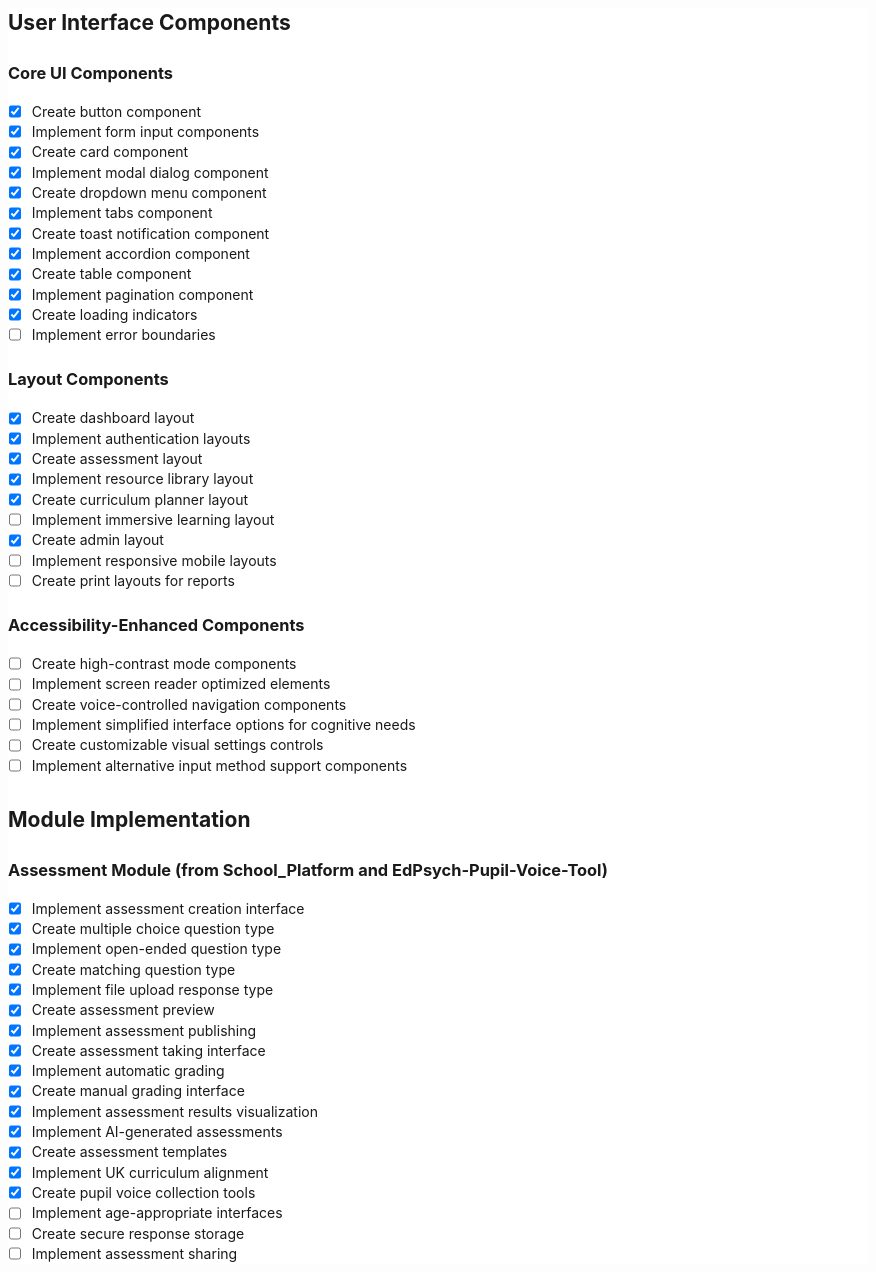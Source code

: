 ## User Interface Components

### Core UI Components
- [x] Create button component
- [x] Implement form input components
- [x] Create card component
- [x] Implement modal dialog component
- [x] Create dropdown menu component
- [x] Implement tabs component
- [x] Create toast notification component
- [x] Implement accordion component
- [x] Create table component
- [x] Implement pagination component
- [x] Create loading indicators
- [ ] Implement error boundaries

### Layout Components
- [x] Create dashboard layout
- [x] Implement authentication layouts
- [x] Create assessment layout
- [x] Implement resource library layout
- [x] Create curriculum planner layout
- [ ] Implement immersive learning layout
- [x] Create admin layout
- [ ] Implement responsive mobile layouts
- [ ] Create print layouts for reports

### Accessibility-Enhanced Components
- [ ] Create high-contrast mode components
- [ ] Implement screen reader optimized elements
- [ ] Create voice-controlled navigation components
- [ ] Implement simplified interface options for cognitive needs
- [ ] Create customizable visual settings controls
- [ ] Implement alternative input method support components

## Module Implementation

### Assessment Module (from School_Platform and EdPsych-Pupil-Voice-Tool)
- [x] Implement assessment creation interface
- [x] Create multiple choice question type
- [x] Implement open-ended question type
- [x] Create matching question type
- [x] Implement file upload response type
- [x] Create assessment preview
- [x] Implement assessment publishing
- [x] Create assessment taking interface
- [x] Implement automatic grading
- [x] Create manual grading interface
- [x] Implement assessment results visualization
- [x] Implement AI-generated assessments
- [x] Create assessment templates
- [x] Implement UK curriculum alignment
- [x] Create pupil voice collection tools
- [ ] Implement age-appropriate interfaces
- [ ] Create secure response storage
- [ ] Implement assessment sharing
